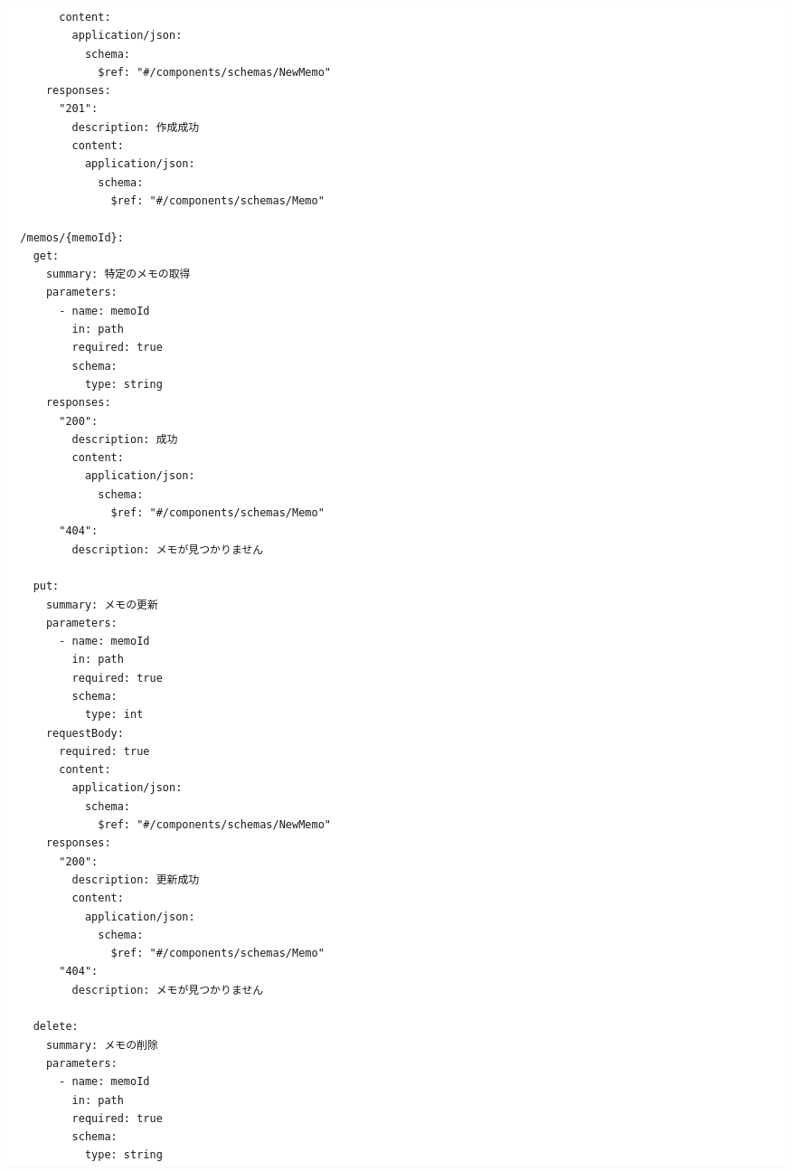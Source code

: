 ```yaml: memo-api.yaml
        content:
          application/json:
            schema:
              $ref: "#/components/schemas/NewMemo"
      responses:
        "201":
          description: 作成成功
          content:
            application/json:
              schema:
                $ref: "#/components/schemas/Memo"

  /memos/{memoId}:
    get:
      summary: 特定のメモの取得
      parameters:
        - name: memoId
          in: path
          required: true
          schema:
            type: string
      responses:
        "200":
          description: 成功
          content:
            application/json:
              schema:
                $ref: "#/components/schemas/Memo"
        "404":
          description: メモが見つかりません

    put:
      summary: メモの更新
      parameters:
        - name: memoId
          in: path
          required: true
          schema:
            type: int
      requestBody:
        required: true
        content:
          application/json:
            schema:
              $ref: "#/components/schemas/NewMemo"
      responses:
        "200":
          description: 更新成功
          content:
            application/json:
              schema:
                $ref: "#/components/schemas/Memo"
        "404":
          description: メモが見つかりません

    delete:
      summary: メモの削除
      parameters:
        - name: memoId
          in: path
          required: true
          schema:
            type: string
```